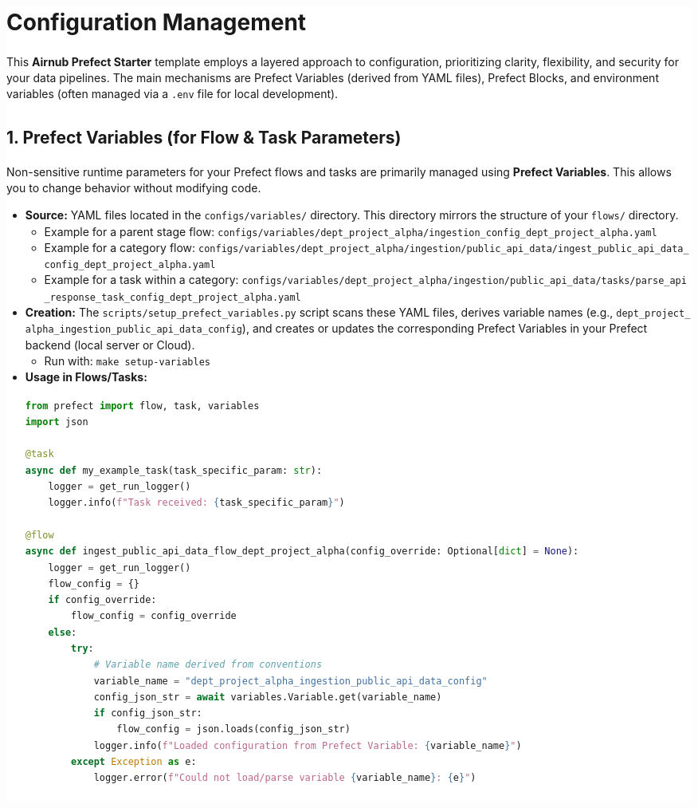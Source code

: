 # Configuration Management

This **Airnub Prefect Starter** template employs a layered approach to configuration, prioritizing clarity, flexibility, and security for your data pipelines. The main mechanisms are Prefect Variables (derived from YAML files), Prefect Blocks, and environment variables (often managed via a `.env` file for local development).

## 1. Prefect Variables (for Flow & Task Parameters)

Non-sensitive runtime parameters for your Prefect flows and tasks are primarily managed using **Prefect Variables**. This allows you to change behavior without modifying code.

* **Source:** YAML files located in the `configs/variables/` directory. This directory mirrors the structure of your `flows/` directory.
    * Example for a parent stage flow: `configs/variables/dept_project_alpha/ingestion_config_dept_project_alpha.yaml`
    * Example for a category flow: `configs/variables/dept_project_alpha/ingestion/public_api_data/ingest_public_api_data_config_dept_project_alpha.yaml`
    * Example for a task within a category: `configs/variables/dept_project_alpha/ingestion/public_api_data/tasks/parse_api_response_task_config_dept_project_alpha.yaml`
* **Creation:** The `scripts/setup_prefect_variables.py` script scans these YAML files, derives variable names (e.g., `dept_project_alpha_ingestion_public_api_data_config`), and creates or updates the corresponding Prefect Variables in your Prefect backend (local server or Cloud).
    * Run with: `make setup-variables`
* **Usage in Flows/Tasks:**
    ```python
    from prefect import flow, task, variables
    import json

    @task
    async def my_example_task(task_specific_param: str):
        logger = get_run_logger()
        logger.info(f"Task received: {task_specific_param}")

    @flow
    async def ingest_public_api_data_flow_dept_project_alpha(config_override: Optional[dict] = None):
        logger = get_run_logger()
        flow_config = {}
        if config_override:
            flow_config = config_override
        else:
            try:
                # Variable name derived from conventions
                variable_name = "dept_project_alpha_ingestion_public_api_data_config"
                config_json_str = await variables.Variable.get(variable_name)
                if config_json_str:
                    flow_config = json.loads(config_json_str)
                logger.info(f"Loaded configuration from Prefect Variable: {variable_name}")
            except Exception as e:
                logger.error(f"Could not load/parse variable {variable_name}: {e}")
        